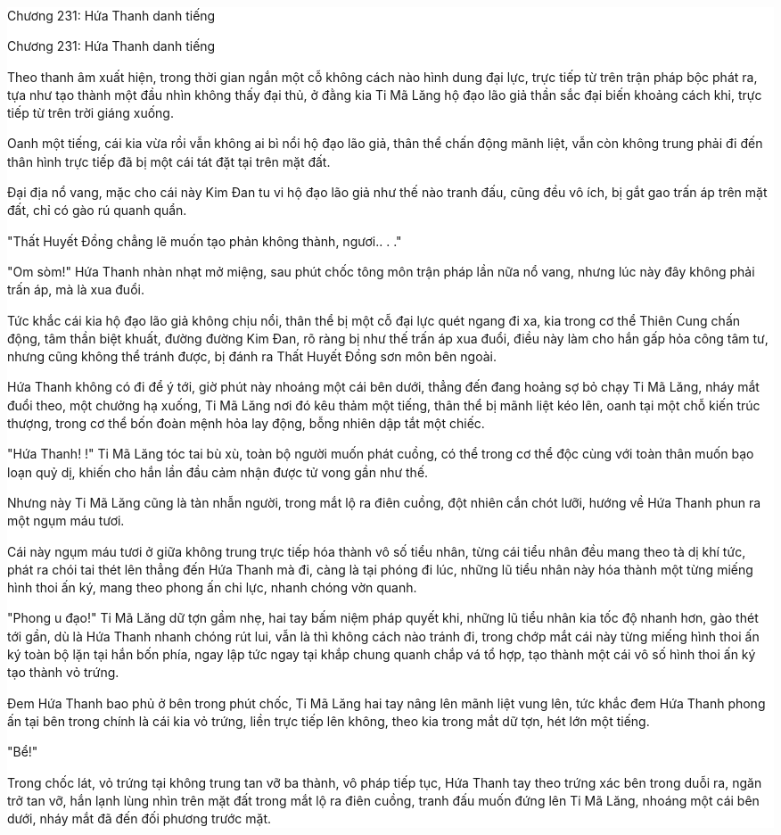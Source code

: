 




Chương 231: Hứa Thanh danh tiếng


Chương 231: Hứa Thanh danh tiếng

Theo thanh âm xuất hiện, trong thời gian ngắn một cỗ không cách nào hình dung đại lực, trực tiếp từ trên trận pháp bộc phát ra, tựa như tạo thành một đầu nhìn không thấy đại thủ, ở đằng kia Ti Mã Lăng hộ đạo lão giả thần sắc đại biến khoảng cách khi, trực tiếp từ trên trời giáng xuống.

Oanh một tiếng, cái kia vừa rồi vẫn không ai bì nổi hộ đạo lão giả, thân thể chấn động mãnh liệt, vẫn còn không trung phải đi đến thân hình trực tiếp đã bị một cái tát đặt tại trên mặt đất.

Đại địa nổ vang, mặc cho cái này Kim Đan tu vi hộ đạo lão giả như thế nào tranh đấu, cũng đều vô ích, bị gắt gao trấn áp trên mặt đất, chỉ có gào rú quanh quẩn.

"Thất Huyết Đồng chẳng lẽ muốn tạo phản không thành, ngươi.. . ."

"Om sòm!" Hứa Thanh nhàn nhạt mở miệng, sau phút chốc tông môn trận pháp lần nữa nổ vang, nhưng lúc này đây không phải trấn áp, mà là xua đuổi.

Tức khắc cái kia hộ đạo lão giả không chịu nổi, thân thể bị một cỗ đại lực quét ngang đi xa, kia trong cơ thể Thiên Cung chấn động, tâm thần biệt khuất, đường đường Kim Đan, rõ ràng bị như thế trấn áp xua đuổi, điều này làm cho hắn gấp hỏa công tâm tư, nhưng cũng không thể tránh được, bị đánh ra Thất Huyết Đồng sơn môn bên ngoài.

Hứa Thanh không có đi để ý tới, giờ phút này nhoáng một cái bên dưới, thẳng đến đang hoảng sợ bỏ chạy Ti Mã Lăng, nháy mắt đuổi theo, một chưởng hạ xuống, Ti Mã Lăng nơi đó kêu thảm một tiếng, thân thể bị mãnh liệt kéo lên, oanh tại một chỗ kiến trúc thượng, trong cơ thể bốn đoàn mệnh hỏa lay động, bỗng nhiên dập tắt một chiếc.

"Hứa Thanh! !" Ti Mã Lăng tóc tai bù xù, toàn bộ người muốn phát cuồng, có thể trong cơ thể độc cùng với toàn thân muốn bạo loạn quỷ dị, khiến cho hắn lần đầu cảm nhận được tử vong gần như thế.

Nhưng này Ti Mã Lăng cũng là tàn nhẫn người, trong mắt lộ ra điên cuồng, đột nhiên cắn chót lưỡi, hướng về Hứa Thanh phun ra một ngụm máu tươi.

Cái này ngụm máu tươi ở giữa không trung trực tiếp hóa thành vô số tiểu nhân, từng cái tiểu nhân đều mang theo tà dị khí tức, phát ra chói tai thét lên thẳng đến Hứa Thanh mà đi, càng là tại phóng đi lúc, những lũ tiểu nhân này hóa thành một từng miếng hình thoi ấn ký, mang theo phong ấn chi lực, nhanh chóng vờn quanh.

"Phong u đạo!" Ti Mã Lăng dữ tợn gầm nhẹ, hai tay bấm niệm pháp quyết khi, những lũ tiểu nhân kia tốc độ nhanh hơn, gào thét tới gần, dù là Hứa Thanh nhanh chóng rút lui, vẫn là thì không cách nào tránh đi, trong chớp mắt cái này từng miếng hình thoi ấn ký toàn bộ lặn tại hắn bốn phía, ngay lập tức ngay tại khắp chung quanh chắp vá tổ hợp, tạo thành một cái vô số hình thoi ấn ký tạo thành vỏ trứng.

Đem Hứa Thanh bao phủ ở bên trong phút chốc, Ti Mã Lăng hai tay nâng lên mãnh liệt vung lên, tức khắc đem Hứa Thanh phong ấn tại bên trong chính là cái kia vỏ trứng, liền trực tiếp lên không, theo kia trong mắt dữ tợn, hét lớn một tiếng.

"Bể!"

Trong chốc lát, vỏ trứng tại không trung tan vỡ ba thành, vô pháp tiếp tục, Hứa Thanh tay theo trứng xác bên trong duỗi ra, ngăn trở tan vỡ, hắn lạnh lùng nhìn trên mặt đất trong mắt lộ ra điên cuồng, tranh đấu muốn đứng lên Ti Mã Lăng, nhoáng một cái bên dưới, nháy mắt đã đến đối phương trước mặt.
